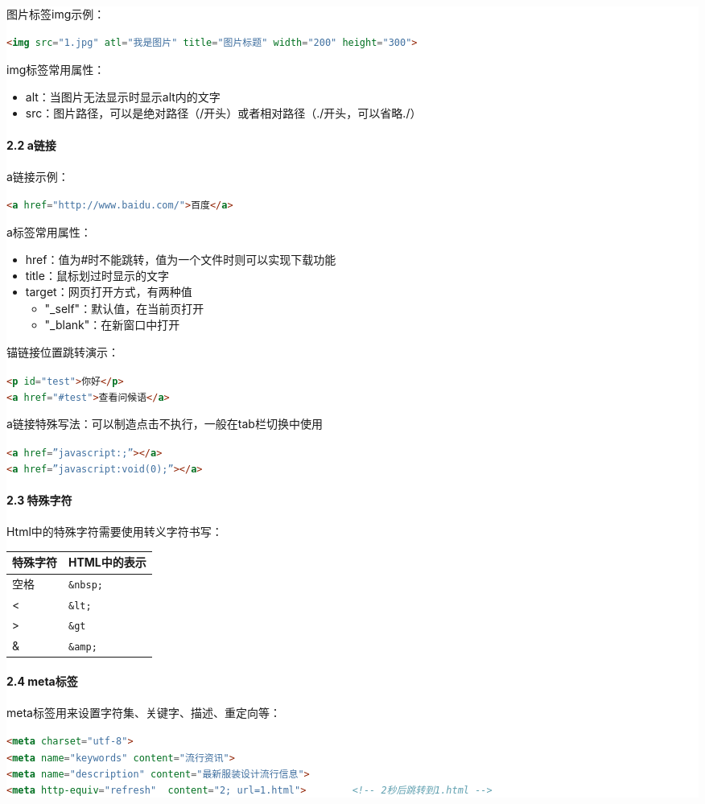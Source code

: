 图片标签img示例：
```html
<img src="1.jpg" atl="我是图片" title="图片标题" width="200" height="300">
```

img标签常用属性：
- alt：当图片无法显示时显示alt内的文字
- src：图片路径，可以是绝对路径（/开头）或者相对路径（./开头，可以省略./）

#### 2.2 a链接

a链接示例：
```html
<a href="http://www.baidu.com/">百度</a>
```

a标签常用属性：
- href：值为#时不能跳转，值为一个文件时则可以实现下载功能  
- title：鼠标划过时显示的文字
- target：网页打开方式，有两种值
  - "_self"：默认值，在当前页打开
  - "_blank"：在新窗口中打开

锚链接位置跳转演示：
```html
<p id="test">你好</p>
<a href="#test">查看问候语</a>
```

a链接特殊写法：可以制造点击不执行，一般在tab栏切换中使用
```html
<a href=”javascript:;”></a>  
<a href=”javascript:void(0);”></a> 
```

#### 2.3 特殊字符

Html中的特殊字符需要使用转义字符书写：  

| 特殊字符 | HTML中的表示 |
| ------ | ------ |
| 空格 | `&nbsp;` |
| < | `&lt;` |
| > | `&gt` |
| & | `&amp;` |

#### 2.4 meta标签

meta标签用来设置字符集、关键字、描述、重定向等：
```html
<meta charset="utf-8">
<meta name="keywords" content="流行资讯">
<meta name="description" content="最新服装设计流行信息">
<meta http-equiv="refresh"  content="2; url=1.html">        <!-- 2秒后跳转到1.html -->
```
